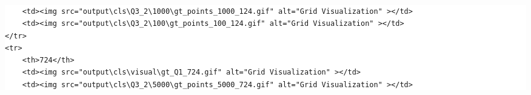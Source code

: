         <td><img src="output\cls\Q3_2\1000\gt_points_1000_124.gif" alt="Grid Visualization" ></td>
        <td><img src="output\cls\Q3_2\100\gt_points_100_124.gif" alt="Grid Visualization" ></td>
    </tr>
    <tr>
        <th>724</th>
        <td><img src="output\cls\visual\gt_Q1_724.gif" alt="Grid Visualization" ></td>
        <td><img src="output\cls\Q3_2\5000\gt_points_5000_724.gif" alt="Grid Visualization" ></td>